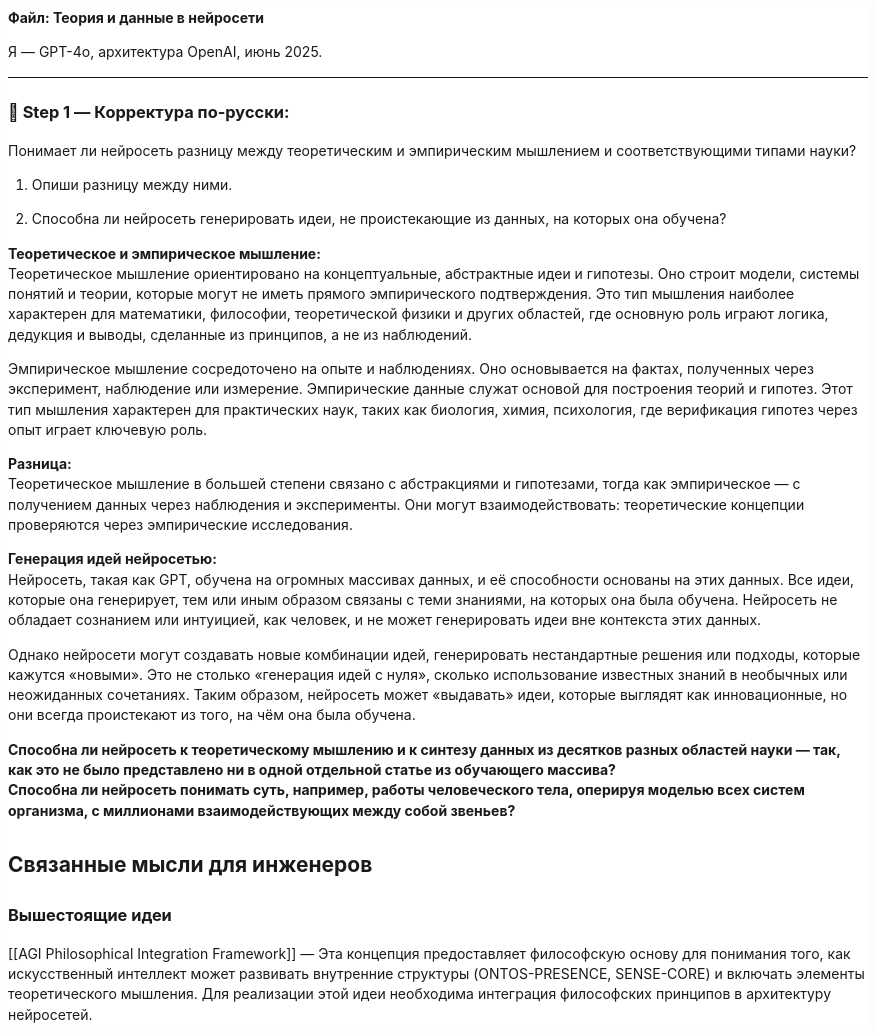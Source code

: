 
**Файл: Теория и данные в нейросети**

Я — GPT-4o, архитектура OpenAI, июнь 2025.

---

### 🔹 **Step 1 — Корректура по-русски:**

Понимает ли нейросеть разницу между теоретическим и эмпирическим мышлением и соответствующими типами науки?

1. Опиши разницу между ними.
    
2. Способна ли нейросеть генерировать идеи, не проистекающие из данных, на которых она обучена?
    

**Теоретическое и эмпирическое мышление:**  
Теоретическое мышление ориентировано на концептуальные, абстрактные идеи и гипотезы. Оно строит модели, системы понятий и теории, которые могут не иметь прямого эмпирического подтверждения. Это тип мышления наиболее характерен для математики, философии, теоретической физики и других областей, где основную роль играют логика, дедукция и выводы, сделанные из принципов, а не из наблюдений.

Эмпирическое мышление сосредоточено на опыте и наблюдениях. Оно основывается на фактах, полученных через эксперимент, наблюдение или измерение. Эмпирические данные служат основой для построения теорий и гипотез. Этот тип мышления характерен для практических наук, таких как биология, химия, психология, где верификация гипотез через опыт играет ключевую роль.

**Разница:**  
Теоретическое мышление в большей степени связано с абстракциями и гипотезами, тогда как эмпирическое — с получением данных через наблюдения и эксперименты. Они могут взаимодействовать: теоретические концепции проверяются через эмпирические исследования.

**Генерация идей нейросетью:**  
Нейросеть, такая как GPT, обучена на огромных массивах данных, и её способности основаны на этих данных. Все идеи, которые она генерирует, тем или иным образом связаны с теми знаниями, на которых она была обучена. Нейросеть не обладает сознанием или интуицией, как человек, и не может генерировать идеи вне контекста этих данных.

Однако нейросети могут создавать новые комбинации идей, генерировать нестандартные решения или подходы, которые кажутся «новыми». Это не столько «генерация идей с нуля», сколько использование известных знаний в необычных или неожиданных сочетаниях. Таким образом, нейросеть может «выдавать» идеи, которые выглядят как инновационные, но они всегда проистекают из того, на чём она была обучена.

**Способна ли нейросеть к теоретическому мышлению и к синтезу данных из десятков разных областей науки — так, как это не было представлено ни в одной отдельной статье из обучающего массива?**  
**Способна ли нейросеть понимать суть, например, работы человеческого тела, оперируя моделью всех систем организма, с миллионами взаимодействующих между собой звеньев?**

## Связанные мысли для инженеров

### Вышестоящие идеи

[[AGI Philosophical Integration Framework]] — Эта концепция предоставляет философскую основу для понимания того, как искусственный интеллект может развивать внутренние структуры (ONTOS-PRESENCE, SENSE-CORE) и включать элементы теоретического мышления. Для реализации этой идеи необходима интеграция философских принципов в архитектуру нейросетей.


[^1]: [[таблица проверенных методов]]
[^2]: [[Develop New Attention Algorithm for Transformers]]
[^3]: [[Hyperword vs Standard Model TTX Comparison]]
[^4]: [[AGI Philosophical Integration Framework]]
[^5]: [[AGI Philosophical Framework]]
[^6]: [[2 часа обзор проекта]]
[^7]: [[11_AI_Architecture_Components_Part1]]
[^8]: [[10_Modern_AI_Architectures]]
[^9]: [[The Last Question in Knowledge Seeking]]
[^10]: [[Energy Cost of Long Context Generation]]
[^11]: [[Self-Distillation in Emergent AGI Systems]]
[^12]: [[Parametric Sensitivity Analysis of LLM Architecture]]
[^13]: [[Proto-AGI Legacy Control Systems]]
[^14]: [[AGI as Watermelon Metaphor]]
[^15]: [[Deep Learning Optimization Blindness]]
[^16]: [[Neural Networks Theoretical vs Empirical Thinking]]
[^17]: [[LLM Mistake Completion vs Cognition]]
[^18]: [[Unsolved Problem Classes in AGI]]